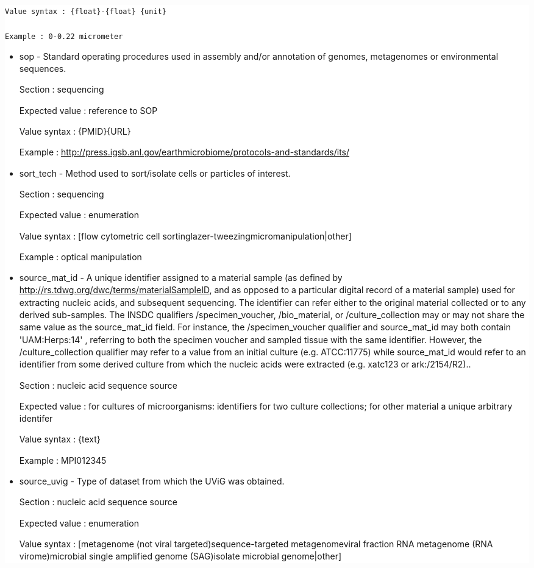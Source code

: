     Value syntax : {float}-{float} {unit}

    Example : 0-0.22 micrometer

-   sop - Standard operating procedures used in assembly and/or
    annotation of genomes, metagenomes or environmental sequences.

    Section : sequencing

    Expected value : reference to SOP

    Value syntax : {PMID}{URL}

    Example :
    <http://press.igsb.anl.gov/earthmicrobiome/protocols-and-standards/its/>

-   sort_tech - Method used to sort/isolate cells or particles of
    interest.

    Section : sequencing

    Expected value : enumeration

    Value syntax : \[flow cytometric cell
    sortinglazer-tweezingmicromanipulation\|other\]

    Example : optical manipulation

-   source_mat_id - A unique identifier assigned to a material sample
    (as defined by <http://rs.tdwg.org/dwc/terms/materialSampleID>, and
    as opposed to a particular digital record of a material sample) used
    for extracting nucleic acids, and subsequent sequencing. The
    identifier can refer either to the original material collected or to
    any derived sub-samples. The INSDC qualifiers /specimen_voucher,
    /bio_material, or /culture_collection may or may not share the same
    value as the source_mat_id field. For instance, the
    /specimen_voucher qualifier and source_mat_id may both contain
    'UAM:Herps:14' , referring to both the specimen voucher and sampled
    tissue with the same identifier. However, the /culture_collection
    qualifier may refer to a value from an initial culture
    (e.g. ATCC:11775) while source_mat_id would refer to an identifier
    from some derived culture from which the nucleic acids were
    extracted (e.g. xatc123 or ark:/2154/R2)..

    Section : nucleic acid sequence source

    Expected value : for cultures of microorganisms: identifiers for two
    culture collections; for other material a unique arbitrary identifer

    Value syntax : {text}

    Example : MPI012345

-   source_uvig - Type of dataset from which the UViG was obtained.

    Section : nucleic acid sequence source

    Expected value : enumeration

    Value syntax : \[metagenome (not viral targeted)sequence-targeted
    metagenomeviral fraction RNA metagenome (RNA virome)microbial single
    amplified genome (SAG)isolate microbial genome\|other\]
